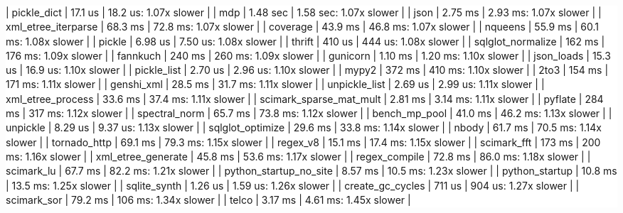| pickle_dict                | 17.1 us                                                | 18.2 us: 1.07x slower                                                  |
| mdp                        | 1.48 sec                                               | 1.58 sec: 1.07x slower                                                 |
| json                       | 2.75 ms                                                | 2.93 ms: 1.07x slower                                                  |
| xml_etree_iterparse        | 68.3 ms                                                | 72.8 ms: 1.07x slower                                                  |
| coverage                   | 43.9 ms                                                | 46.8 ms: 1.07x slower                                                  |
| nqueens                    | 55.9 ms                                                | 60.1 ms: 1.08x slower                                                  |
| pickle                     | 6.98 us                                                | 7.50 us: 1.08x slower                                                  |
| thrift                     | 410 us                                                 | 444 us: 1.08x slower                                                   |
| sqlglot_normalize          | 162 ms                                                 | 176 ms: 1.09x slower                                                   |
| fannkuch                   | 240 ms                                                 | 260 ms: 1.09x slower                                                   |
| gunicorn                   | 1.10 ms                                                | 1.20 ms: 1.10x slower                                                  |
| json_loads                 | 15.3 us                                                | 16.9 us: 1.10x slower                                                  |
| pickle_list                | 2.70 us                                                | 2.96 us: 1.10x slower                                                  |
| mypy2                      | 372 ms                                                 | 410 ms: 1.10x slower                                                   |
| 2to3                       | 154 ms                                                 | 171 ms: 1.11x slower                                                   |
| genshi_xml                 | 28.5 ms                                                | 31.7 ms: 1.11x slower                                                  |
| unpickle_list              | 2.69 us                                                | 2.99 us: 1.11x slower                                                  |
| xml_etree_process          | 33.6 ms                                                | 37.4 ms: 1.11x slower                                                  |
| scimark_sparse_mat_mult    | 2.81 ms                                                | 3.14 ms: 1.11x slower                                                  |
| pyflate                    | 284 ms                                                 | 317 ms: 1.12x slower                                                   |
| spectral_norm              | 65.7 ms                                                | 73.8 ms: 1.12x slower                                                  |
| bench_mp_pool              | 41.0 ms                                                | 46.2 ms: 1.13x slower                                                  |
| unpickle                   | 8.29 us                                                | 9.37 us: 1.13x slower                                                  |
| sqlglot_optimize           | 29.6 ms                                                | 33.8 ms: 1.14x slower                                                  |
| nbody                      | 61.7 ms                                                | 70.5 ms: 1.14x slower                                                  |
| tornado_http               | 69.1 ms                                                | 79.3 ms: 1.15x slower                                                  |
| regex_v8                   | 15.1 ms                                                | 17.4 ms: 1.15x slower                                                  |
| scimark_fft                | 173 ms                                                 | 200 ms: 1.16x slower                                                   |
| xml_etree_generate         | 45.8 ms                                                | 53.6 ms: 1.17x slower                                                  |
| regex_compile              | 72.8 ms                                                | 86.0 ms: 1.18x slower                                                  |
| scimark_lu                 | 67.7 ms                                                | 82.2 ms: 1.21x slower                                                  |
| python_startup_no_site     | 8.57 ms                                                | 10.5 ms: 1.23x slower                                                  |
| python_startup             | 10.8 ms                                                | 13.5 ms: 1.25x slower                                                  |
| sqlite_synth               | 1.26 us                                                | 1.59 us: 1.26x slower                                                  |
| create_gc_cycles           | 711 us                                                 | 904 us: 1.27x slower                                                   |
| scimark_sor                | 79.2 ms                                                | 106 ms: 1.34x slower                                                   |
| telco                      | 3.17 ms                                                | 4.61 ms: 1.45x slower                                                  |